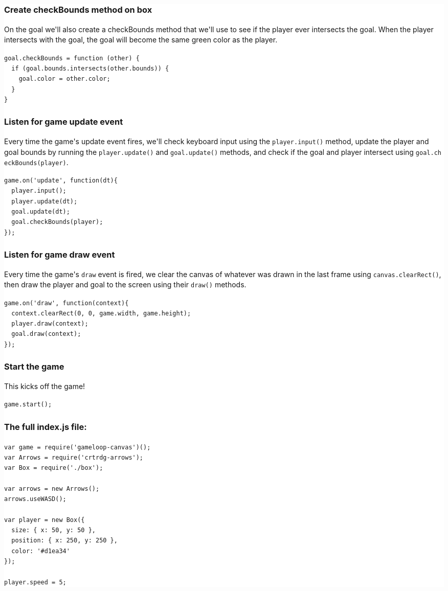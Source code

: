 ### Create checkBounds method on box

On the goal we'll also create a checkBounds method that we'll use to see if the player ever intersects the goal. When the player intersects with the goal, the goal will become the same green color as the player.

```
goal.checkBounds = function (other) {
  if (goal.bounds.intersects(other.bounds)) {
    goal.color = other.color;
  }
}
```

### Listen for game update event

Every time the game's update event fires, we'll check keyboard input using the `player.input()` method, update the player and goal bounds by running the `player.update()` and `goal.update()` methods, and check if the goal and player intersect using `goal.checkBounds(player)`.

```
game.on('update', function(dt){
  player.input();
  player.update(dt);
  goal.update(dt);
  goal.checkBounds(player);
});
```

### Listen for game draw event

Every time the game's `draw` event is fired, we clear the canvas of whatever was drawn in the last frame using `canvas.clearRect()`, then draw the player and goal to the screen using their `draw()` methods.

```
game.on('draw', function(context){
  context.clearRect(0, 0, game.width, game.height);
  player.draw(context);
  goal.draw(context);
});
```

### Start the game

This kicks off the game!

```
game.start();
```

### The full index.js file:

```
var game = require('gameloop-canvas')();
var Arrows = require('crtrdg-arrows');
var Box = require('./box');

var arrows = new Arrows();
arrows.useWASD();

var player = new Box({
  size: { x: 50, y: 50 },
  position: { x: 250, y: 250 },
  color: '#d1ea34'
});

player.speed = 5;
```